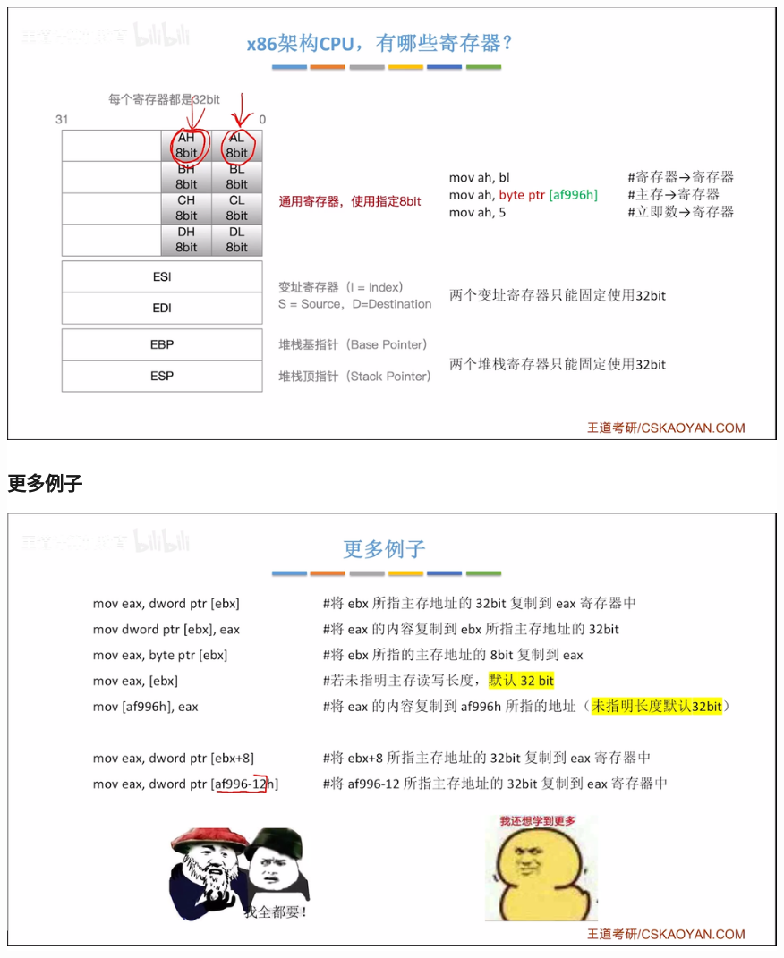 
![Img](./FILES/第四章-指令系统.md/img-20231228154122.png)


## 更多例子

![Img](./FILES/第四章-指令系统.md/img-20231228154258.png)
